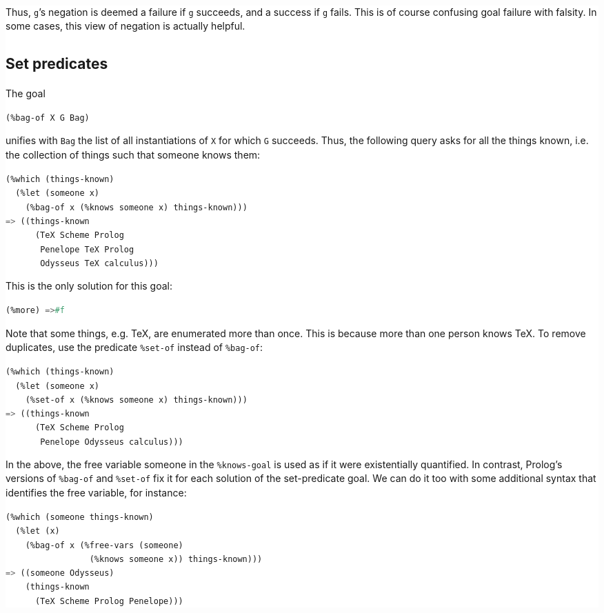 Thus, `g`’s negation is deemed a failure if `g` succeeds, and a success if `g` fails. This is of course confusing goal failure with falsity. In some cases, this view of negation is actually helpful.  

## Set predicates

The goal  

```scheme
(%bag-of X G Bag)  
```

unifies with `Bag` the list of all instantiations of `X` for which `G` succeeds. Thus, the following query asks for all the things known, i.e. the collection of things such that someone knows them:

```scheme
(%which (things-known)
  (%let (someone x)
    (%bag-of x (%knows someone x) things-known)))
=> ((things-known  
      (TeX Scheme Prolog  
       Penelope TeX Prolog  
       Odysseus TeX calculus)))
```

This is the only solution for this goal:  

```scheme
(%more) =>#f  
```

Note that some things, e.g. TeX, are enumerated more than once. This is because more than one person knows TeX. To remove duplicates, use the predicate `%set‑of` instead of `%bag‑of`:

```scheme
(%which (things-known)
  (%let (someone x)
    (%set-of x (%knows someone x) things-known)))
=> ((things-known
      (TeX Scheme Prolog
       Penelope Odysseus calculus))) 
```

In the above, the free variable someone in the `%knows-goal` is used as if it were existentially quantified. In contrast, Prolog’s versions of `%bag‑of` and `%set‑of` fix it for each solution of the set-predicate goal. We can do it too with some additional syntax that identifies the free variable, for instance:

```scheme
(%which (someone things-known)
  (%let (x)
    (%bag-of x (%free-vars (someone)
                 (%knows someone x)) things-known)))
=> ((someone Odysseus)  
    (things-known  
      (TeX Scheme Prolog Penelope)))  
```
